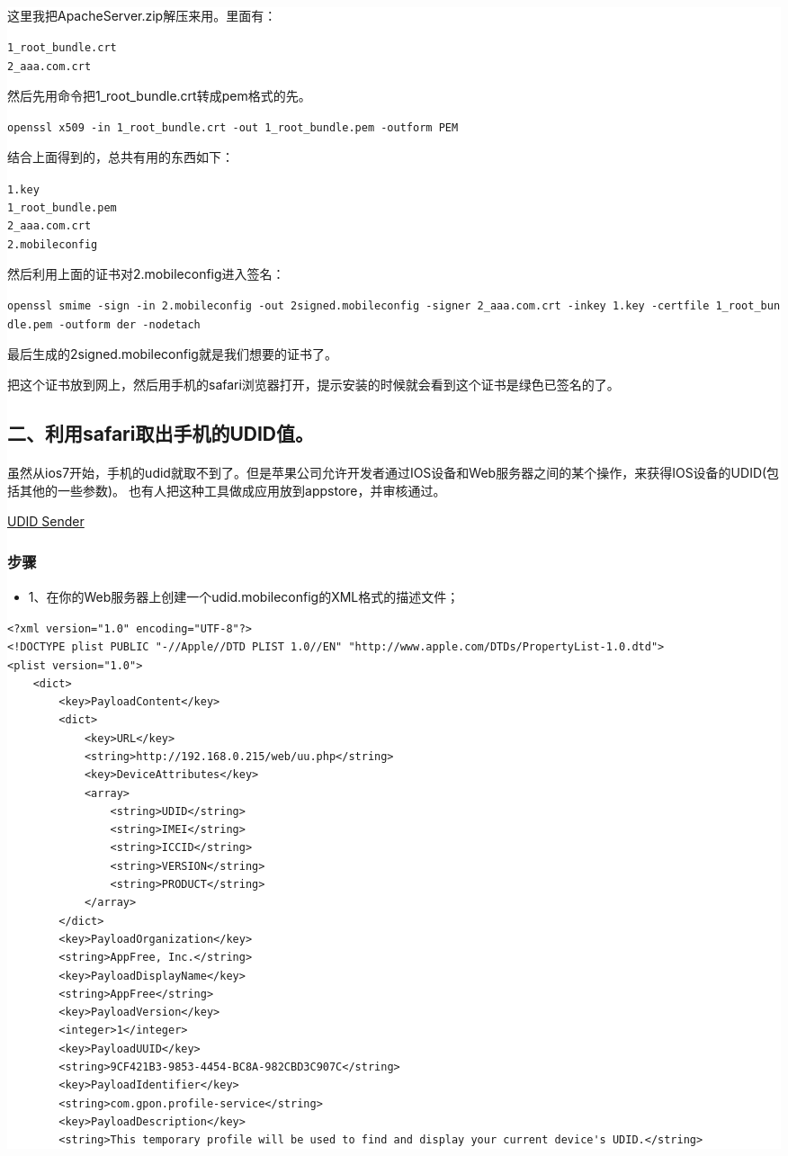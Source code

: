 这里我把ApacheServer.zip解压来用。里面有：
```
1_root_bundle.crt 
2_aaa.com.crt
```
然后先用命令把1_root_bundle.crt转成pem格式的先。
```
openssl x509 -in 1_root_bundle.crt -out 1_root_bundle.pem -outform PEM
```
结合上面得到的，总共有用的东西如下：
```
1.key 
1_root_bundle.pem 
2_aaa.com.crt 
2.mobileconfig
```
然后利用上面的证书对2.mobileconfig进入签名：
```
openssl smime -sign -in 2.mobileconfig -out 2signed.mobileconfig -signer 2_aaa.com.crt -inkey 1.key -certfile 1_root_bundle.pem -outform der -nodetach
```
最后生成的2signed.mobileconfig就是我们想要的证书了。

把这个证书放到网上，然后用手机的safari浏览器打开，提示安装的时候就会看到这个证书是绿色已签名的了。

## 二、利用safari取出手机的UDID值。
虽然从ios7开始，手机的udid就取不到了。但是苹果公司允许开发者通过IOS设备和Web服务器之间的某个操作，来获得IOS设备的UDID(包括其他的一些参数)。
也有人把这种工具做成应用放到appstore，并审核通过。

[UDID Sender](https://itunes.apple.com/cn/app/udid-sender/id306603975?mt=8)

### 步骤
- 1、在你的Web服务器上创建一个udid.mobileconfig的XML格式的描述文件；

```
<?xml version="1.0" encoding="UTF-8"?>
<!DOCTYPE plist PUBLIC "-//Apple//DTD PLIST 1.0//EN" "http://www.apple.com/DTDs/PropertyList-1.0.dtd">
<plist version="1.0">
    <dict>
        <key>PayloadContent</key>
        <dict>
            <key>URL</key>
            <string>http://192.168.0.215/web/uu.php</string>
            <key>DeviceAttributes</key>
            <array>
                <string>UDID</string>
                <string>IMEI</string>
                <string>ICCID</string>
                <string>VERSION</string>
                <string>PRODUCT</string>
            </array>
        </dict>
        <key>PayloadOrganization</key>
        <string>AppFree, Inc.</string>
        <key>PayloadDisplayName</key>
        <string>AppFree</string>
        <key>PayloadVersion</key>
        <integer>1</integer>
        <key>PayloadUUID</key>
        <string>9CF421B3-9853-4454-BC8A-982CBD3C907C</string>
        <key>PayloadIdentifier</key>
        <string>com.gpon.profile-service</string>
        <key>PayloadDescription</key>
        <string>This temporary profile will be used to find and display your current device's UDID.</string>
```